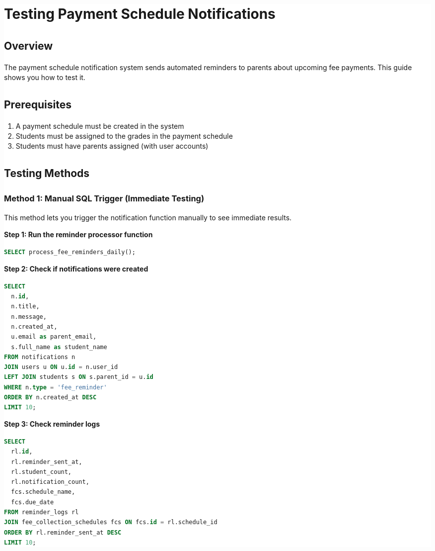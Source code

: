 # Testing Payment Schedule Notifications

## Overview
The payment schedule notification system sends automated reminders to parents about upcoming fee payments. This guide shows you how to test it.

## Prerequisites
1. A payment schedule must be created in the system
2. Students must be assigned to the grades in the payment schedule
3. Students must have parents assigned (with user accounts)

## Testing Methods

### Method 1: Manual SQL Trigger (Immediate Testing)

This method lets you trigger the notification function manually to see immediate results.

**Step 1: Run the reminder processor function**
```sql
SELECT process_fee_reminders_daily();
```

**Step 2: Check if notifications were created**
```sql
SELECT
  n.id,
  n.title,
  n.message,
  n.created_at,
  u.email as parent_email,
  s.full_name as student_name
FROM notifications n
JOIN users u ON u.id = n.user_id
LEFT JOIN students s ON s.parent_id = u.id
WHERE n.type = 'fee_reminder'
ORDER BY n.created_at DESC
LIMIT 10;
```

**Step 3: Check reminder logs**
```sql
SELECT
  rl.id,
  rl.reminder_sent_at,
  rl.student_count,
  rl.notification_count,
  fcs.schedule_name,
  fcs.due_date
FROM reminder_logs rl
JOIN fee_collection_schedules fcs ON fcs.id = rl.schedule_id
ORDER BY rl.reminder_sent_at DESC
LIMIT 10;
```
